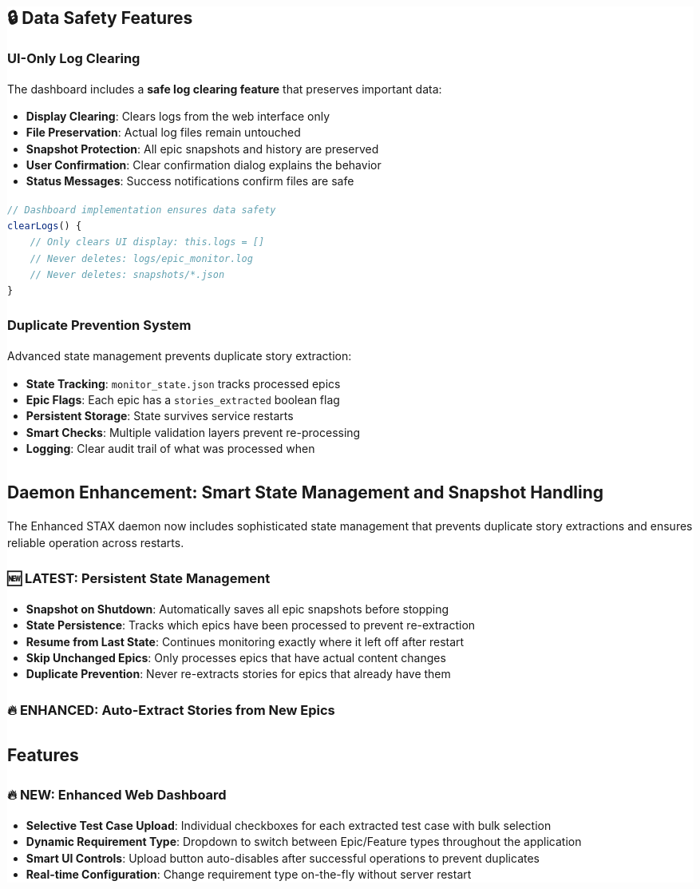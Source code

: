 ## 🔒 Data Safety Features

### UI-Only Log Clearing
The dashboard includes a **safe log clearing feature** that preserves important data:

- **Display Clearing**: Clears logs from the web interface only
- **File Preservation**: Actual log files remain untouched
- **Snapshot Protection**: All epic snapshots and history are preserved
- **User Confirmation**: Clear confirmation dialog explains the behavior
- **Status Messages**: Success notifications confirm files are safe

```javascript
// Dashboard implementation ensures data safety
clearLogs() {
    // Only clears UI display: this.logs = []
    // Never deletes: logs/epic_monitor.log
    // Never deletes: snapshots/*.json
}
```

### Duplicate Prevention System
Advanced state management prevents duplicate story extraction:

- **State Tracking**: `monitor_state.json` tracks processed epics
- **Epic Flags**: Each epic has a `stories_extracted` boolean flag
- **Persistent Storage**: State survives service restarts
- **Smart Checks**: Multiple validation layers prevent re-processing
- **Logging**: Clear audit trail of what was processed when

## Daemon Enhancement: Smart State Management and Snapshot Handling

The Enhanced STAX daemon now includes sophisticated state management that prevents duplicate story extractions and ensures reliable operation across restarts.

### 🆕 **LATEST**: Persistent State Management
- **Snapshot on Shutdown**: Automatically saves all epic snapshots before stopping
- **State Persistence**: Tracks which epics have been processed to prevent re-extraction
- **Resume from Last State**: Continues monitoring exactly where it left off after restart
- **Skip Unchanged Epics**: Only processes epics that have actual content changes
- **Duplicate Prevention**: Never re-extracts stories for epics that already have them

### 🔥 **ENHANCED**: Auto-Extract Stories from New Epics

## Features

### 🔥 **NEW**: Enhanced Web Dashboard
- **Selective Test Case Upload**: Individual checkboxes for each extracted test case with bulk selection
- **Dynamic Requirement Type**: Dropdown to switch between Epic/Feature types throughout the application
- **Smart UI Controls**: Upload button auto-disables after successful operations to prevent duplicates
- **Real-time Configuration**: Change requirement type on-the-fly without server restart
